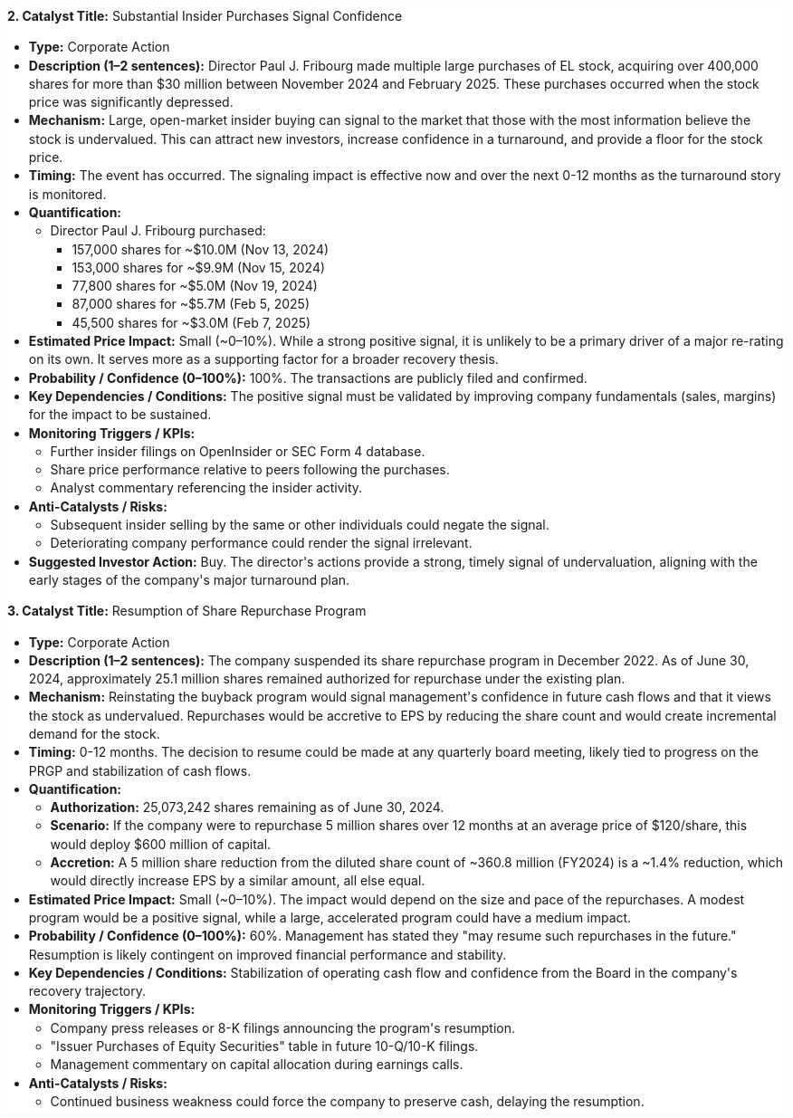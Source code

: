 
**2. Catalyst Title:** Substantial Insider Purchases Signal Confidence
*   **Type:** Corporate Action
*   **Description (1–2 sentences):** Director Paul J. Fribourg made multiple large purchases of EL stock, acquiring over 400,000 shares for more than $30 million between November 2024 and February 2025. These purchases occurred when the stock price was significantly depressed.
*   **Mechanism:** Large, open-market insider buying can signal to the market that those with the most information believe the stock is undervalued. This can attract new investors, increase confidence in a turnaround, and provide a floor for the stock price.
*   **Timing:** The event has occurred. The signaling impact is effective now and over the next 0-12 months as the turnaround story is monitored.
*   **Quantification:**
    *   Director Paul J. Fribourg purchased:
        *   157,000 shares for ~$10.0M (Nov 13, 2024)
        *   153,000 shares for ~$9.9M (Nov 15, 2024)
        *   77,800 shares for ~$5.0M (Nov 19, 2024)
        *   87,000 shares for ~$5.7M (Feb 5, 2025)
        *   45,500 shares for ~$3.0M (Feb 7, 2025)
*   **Estimated Price Impact:** Small (~0–10%). While a strong positive signal, it is unlikely to be a primary driver of a major re-rating on its own. It serves more as a supporting factor for a broader recovery thesis.
*   **Probability / Confidence (0–100%):** 100%. The transactions are publicly filed and confirmed.
*   **Key Dependencies / Conditions:** The positive signal must be validated by improving company fundamentals (sales, margins) for the impact to be sustained.
*   **Monitoring Triggers / KPIs:**
    *   Further insider filings on OpenInsider or SEC Form 4 database.
    *   Share price performance relative to peers following the purchases.
    *   Analyst commentary referencing the insider activity.
*   **Anti-Catalysts / Risks:**
    *   Subsequent insider selling by the same or other individuals could negate the signal.
    *   Deteriorating company performance could render the signal irrelevant.
*   **Suggested Investor Action:** Buy. The director's actions provide a strong, timely signal of undervaluation, aligning with the early stages of the company's major turnaround plan.

**3. Catalyst Title:** Resumption of Share Repurchase Program
*   **Type:** Corporate Action
*   **Description (1–2 sentences):** The company suspended its share repurchase program in December 2022. As of June 30, 2024, approximately 25.1 million shares remained authorized for repurchase under the existing plan.
*   **Mechanism:** Reinstating the buyback program would signal management's confidence in future cash flows and that it views the stock as undervalued. Repurchases would be accretive to EPS by reducing the share count and would create incremental demand for the stock.
*   **Timing:** 0-12 months. The decision to resume could be made at any quarterly board meeting, likely tied to progress on the PRGP and stabilization of cash flows.
*   **Quantification:**
    *   **Authorization:** 25,073,242 shares remaining as of June 30, 2024.
    *   **Scenario:** If the company were to repurchase 5 million shares over 12 months at an average price of $120/share, this would deploy $600 million of capital.
    *   **Accretion:** A 5 million share reduction from the diluted share count of ~360.8 million (FY2024) is a ~1.4% reduction, which would directly increase EPS by a similar amount, all else equal.
*   **Estimated Price Impact:** Small (~0–10%). The impact would depend on the size and pace of the repurchases. A modest program would be a positive signal, while a large, accelerated program could have a medium impact.
*   **Probability / Confidence (0–100%):** 60%. Management has stated they "may resume such repurchases in the future." Resumption is likely contingent on improved financial performance and stability.
*   **Key Dependencies / Conditions:** Stabilization of operating cash flow and confidence from the Board in the company's recovery trajectory.
*   **Monitoring Triggers / KPIs:**
    *   Company press releases or 8-K filings announcing the program's resumption.
    *   "Issuer Purchases of Equity Securities" table in future 10-Q/10-K filings.
    *   Management commentary on capital allocation during earnings calls.
*   **Anti-Catalysts / Risks:**
    *   Continued business weakness could force the company to preserve cash, delaying the resumption.